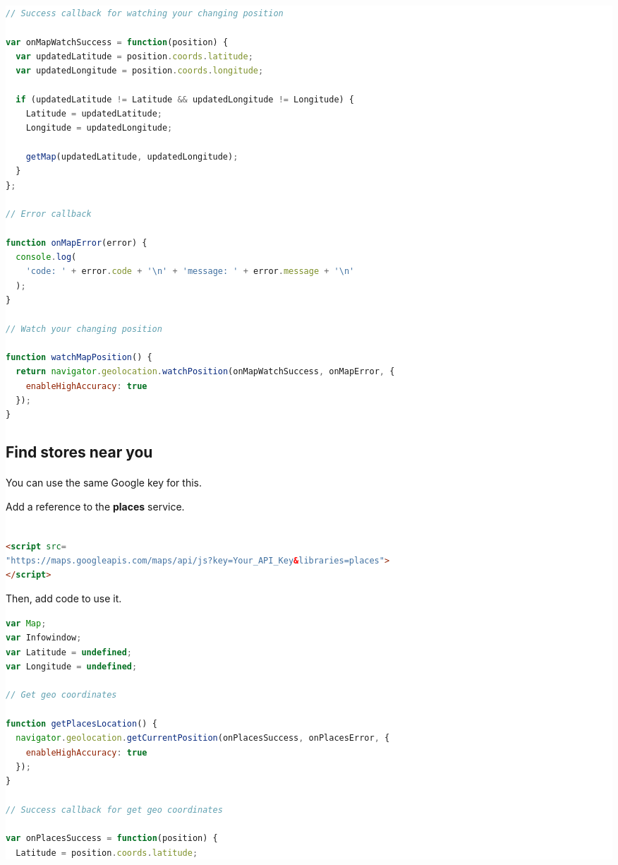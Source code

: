 ```javascript
// Success callback for watching your changing position

var onMapWatchSuccess = function(position) {
  var updatedLatitude = position.coords.latitude;
  var updatedLongitude = position.coords.longitude;

  if (updatedLatitude != Latitude && updatedLongitude != Longitude) {
    Latitude = updatedLatitude;
    Longitude = updatedLongitude;

    getMap(updatedLatitude, updatedLongitude);
  }
};

// Error callback

function onMapError(error) {
  console.log(
    'code: ' + error.code + '\n' + 'message: ' + error.message + '\n'
  );
}

// Watch your changing position

function watchMapPosition() {
  return navigator.geolocation.watchPosition(onMapWatchSuccess, onMapError, {
    enableHighAccuracy: true
  });
}
```

## <a id="find"></a>Find stores near you

You can use the same Google key for this.

Add a reference to the **places** service.

```HTML

<script src=
"https://maps.googleapis.com/maps/api/js?key=Your_API_Key&libraries=places">
</script>

```

Then, add code to use it.

```javascript
var Map;
var Infowindow;
var Latitude = undefined;
var Longitude = undefined;

// Get geo coordinates

function getPlacesLocation() {
  navigator.geolocation.getCurrentPosition(onPlacesSuccess, onPlacesError, {
    enableHighAccuracy: true
  });
}

// Success callback for get geo coordinates

var onPlacesSuccess = function(position) {
  Latitude = position.coords.latitude;
```